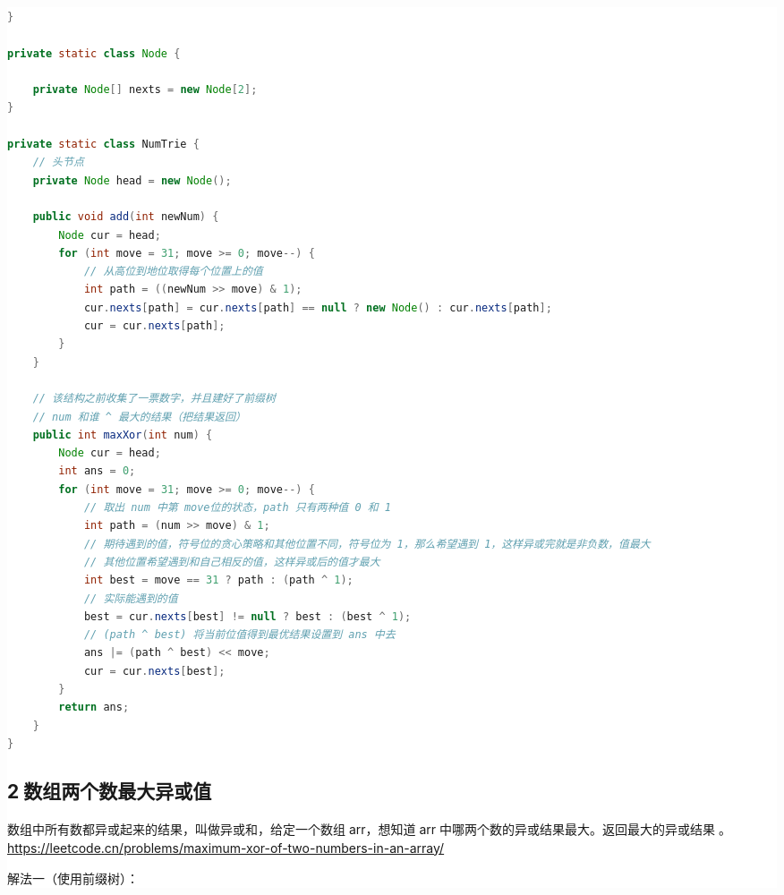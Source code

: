 ```java
}

private static class Node {

    private Node[] nexts = new Node[2];
}

private static class NumTrie {
    // 头节点
    private Node head = new Node();

    public void add(int newNum) {
        Node cur = head;
        for (int move = 31; move >= 0; move--) {
            // 从高位到地位取得每个位置上的值
            int path = ((newNum >> move) & 1);
            cur.nexts[path] = cur.nexts[path] == null ? new Node() : cur.nexts[path];
            cur = cur.nexts[path];
        }
    }

    // 该结构之前收集了一票数字，并且建好了前缀树
    // num 和谁 ^ 最大的结果（把结果返回）
    public int maxXor(int num) {
        Node cur = head;
        int ans = 0;
        for (int move = 31; move >= 0; move--) {
            // 取出 num 中第 move位的状态，path 只有两种值 0 和 1
            int path = (num >> move) & 1;
            // 期待遇到的值，符号位的贪心策略和其他位置不同，符号位为 1，那么希望遇到 1，这样异或完就是非负数，值最大
            // 其他位置希望遇到和自己相反的值，这样异或后的值才最大
            int best = move == 31 ? path : (path ^ 1);
            // 实际能遇到的值
            best = cur.nexts[best] != null ? best : (best ^ 1);
            // (path ^ best) 将当前位值得到最优结果设置到 ans 中去
            ans |= (path ^ best) << move;
            cur = cur.nexts[best];
        }
        return ans;
    }
}
```



## 2 数组两个数最大异或值

数组中所有数都异或起来的结果，叫做异或和，给定一个数组 arr，想知道 arr 中哪两个数的异或结果最大。返回最大的异或结果 。
https://leetcode.cn/problems/maximum-xor-of-two-numbers-in-an-array/

解法一（使用前缀树）：
